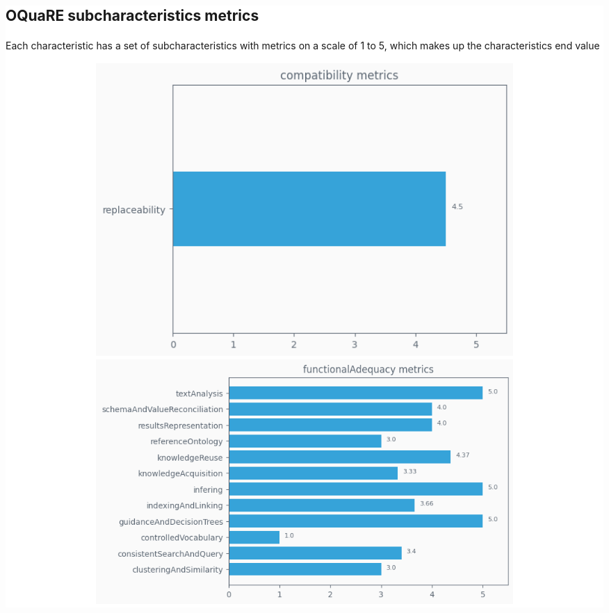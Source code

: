 ## OQuaRE subcharacteristics metrics
Each characteristic has a set of subcharacteristics with metrics on a scale of 1 to 5, which makes up the characteristics end value

<p align="center" width="100%">
	<img width="600px" style="object-fit: scale;" src="img/base-llm_llama-3-70b_BrazilianE-commerce_compatibility_subcharacteristics_metrics.png"/>
	<img width="600px" style="object-fit: scale;" src="img/base-llm_llama-3-70b_BrazilianE-commerce_functionalAdequacy_subcharacteristics_metrics.png"/>